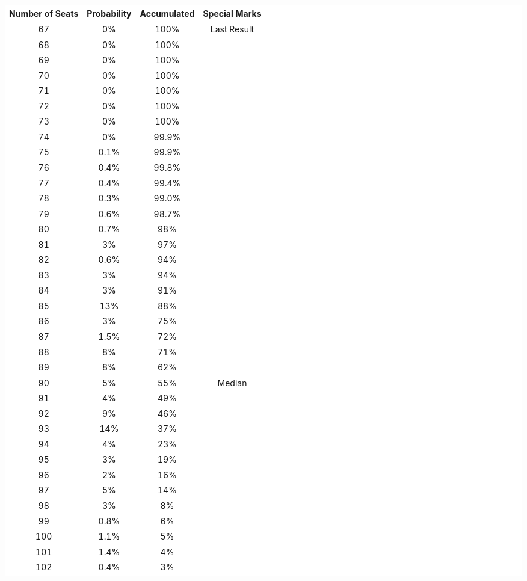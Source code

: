 | Number of Seats | Probability | Accumulated | Special Marks |
|:---------------:|:-----------:|:-----------:|:-------------:|
| 67 | 0% | 100% | Last Result |
| 68 | 0% | 100% |  |
| 69 | 0% | 100% |  |
| 70 | 0% | 100% |  |
| 71 | 0% | 100% |  |
| 72 | 0% | 100% |  |
| 73 | 0% | 100% |  |
| 74 | 0% | 99.9% |  |
| 75 | 0.1% | 99.9% |  |
| 76 | 0.4% | 99.8% |  |
| 77 | 0.4% | 99.4% |  |
| 78 | 0.3% | 99.0% |  |
| 79 | 0.6% | 98.7% |  |
| 80 | 0.7% | 98% |  |
| 81 | 3% | 97% |  |
| 82 | 0.6% | 94% |  |
| 83 | 3% | 94% |  |
| 84 | 3% | 91% |  |
| 85 | 13% | 88% |  |
| 86 | 3% | 75% |  |
| 87 | 1.5% | 72% |  |
| 88 | 8% | 71% |  |
| 89 | 8% | 62% |  |
| 90 | 5% | 55% | Median |
| 91 | 4% | 49% |  |
| 92 | 9% | 46% |  |
| 93 | 14% | 37% |  |
| 94 | 4% | 23% |  |
| 95 | 3% | 19% |  |
| 96 | 2% | 16% |  |
| 97 | 5% | 14% |  |
| 98 | 3% | 8% |  |
| 99 | 0.8% | 6% |  |
| 100 | 1.1% | 5% |  |
| 101 | 1.4% | 4% |  |
| 102 | 0.4% | 3% |  |